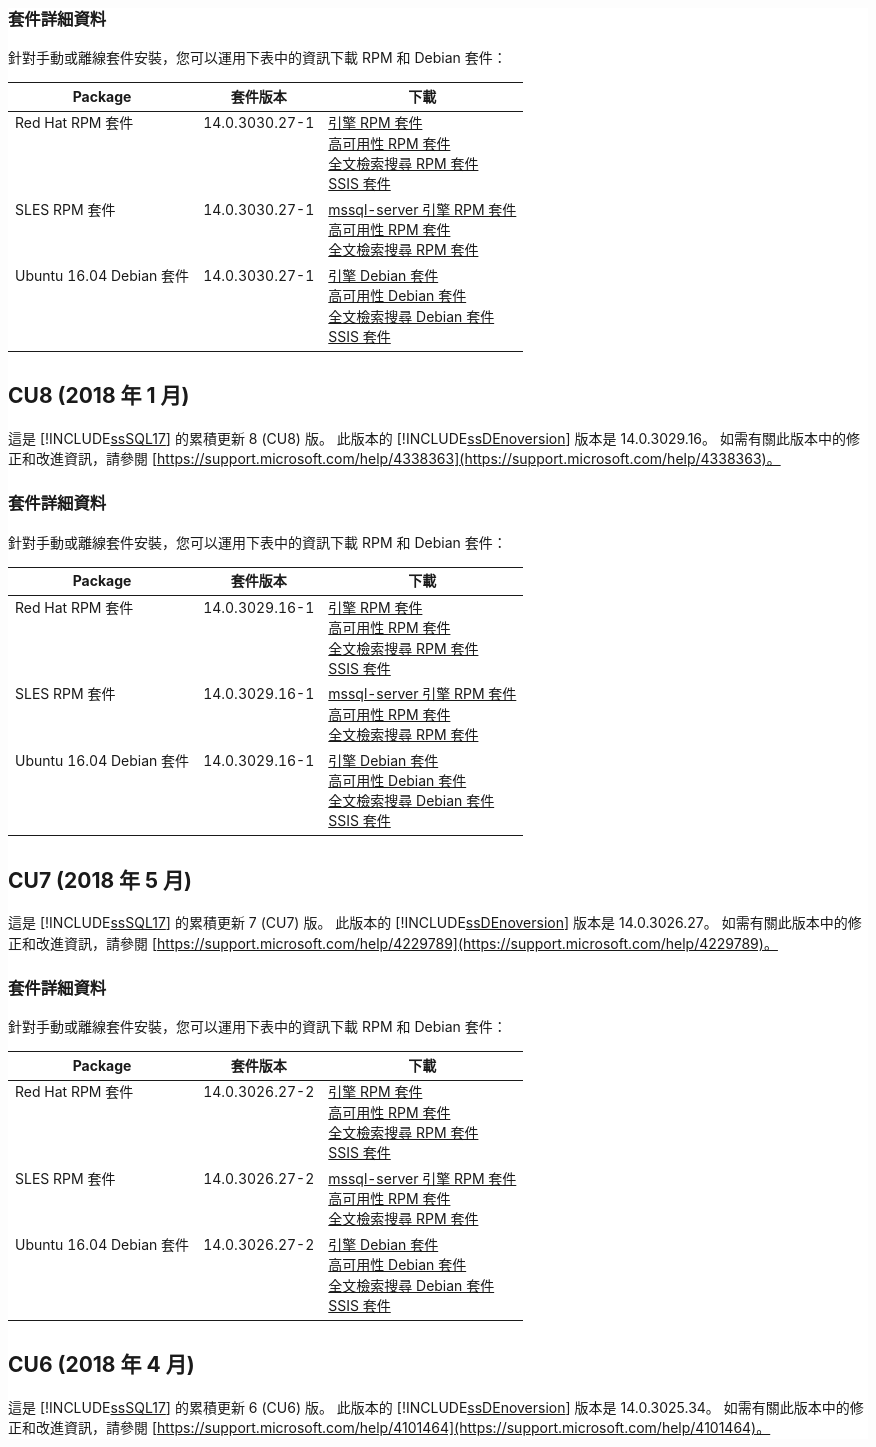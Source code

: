 ### <a name="package-details"></a>套件詳細資料

針對手動或離線套件安裝，您可以運用下表中的資訊下載 RPM 和 Debian 套件：

| Package | 套件版本 | 下載 |
|-----|-----|-----|
| Red Hat RPM 套件 | 14.0.3030.27-1 | [引擎 RPM 套件](https://packages.microsoft.com/rhel/7/mssql-server-2017/mssql-server-14.0.3030.27-1.x86_64.rpm)</br>[高可用性 RPM 套件](https://packages.microsoft.com/rhel/7/mssql-server-2017/mssql-server-ha-14.0.3030.27-1.x86_64.rpm)</br>[全文檢索搜尋 RPM 套件](https://packages.microsoft.com/rhel/7/mssql-server-2017/mssql-server-fts-14.0.3030.27-1.x86_64.rpm)</br>[SSIS 套件](https://packages.microsoft.com/rhel/7/mssql-server-2017/mssql-server-is-14.0.1000.169-1.x86_64.rpm) | 
| SLES RPM 套件 | 14.0.3030.27-1 | [mssql-server 引擎 RPM 套件](https://packages.microsoft.com/sles/12/mssql-server-2017/mssql-server-14.0.3030.27-1.x86_64.rpm)</br>[高可用性 RPM 套件](https://packages.microsoft.com/sles/12/mssql-server-2017/mssql-server-ha-14.0.3030.27-1.x86_64.rpm)</br>[全文檢索搜尋 RPM 套件](https://packages.microsoft.com/sles/12/mssql-server-2017/mssql-server-fts-14.0.3030.27-1.x86_64.rpm) | 
| Ubuntu 16.04 Debian 套件 | 14.0.3030.27-1 | [引擎 Debian 套件](https://packages.microsoft.com/ubuntu/16.04/mssql-server-2017/pool/main/m/mssql-server/mssql-server_14.0.3030.27-1_amd64.deb)</br>[高可用性 Debian 套件](https://packages.microsoft.com/ubuntu/16.04/mssql-server-2017/pool/main/m/mssql-server-ha/mssql-server-ha_14.0.3030.27-1_amd64.deb)</br>[全文檢索搜尋 Debian 套件](https://packages.microsoft.com/ubuntu/16.04/mssql-server-2017/pool/main/m/mssql-server-fts/mssql-server-fts_14.0.3030.27-1_amd64.deb)<br/>[SSIS 套件](https://packages.microsoft.com/ubuntu/16.04/mssql-server-2017/pool/main/m/mssql-server-is/mssql-server-is_14.0.1000.169-1_amd64.deb) |

## <a id="CU8"></a> CU8 (2018 年 1 月)

這是 [!INCLUDE[ssSQL17](../includes/sssql17-md.md)] 的累積更新 8 (CU8) 版。 此版本的 [!INCLUDE[ssDEnoversion](../includes/ssdenoversion-md.md)] 版本是 14.0.3029.16。 如需有關此版本中的修正和改進資訊，請參閱 [https://support.microsoft.com/help/4338363](https://support.microsoft.com/help/4338363)。

### <a name="package-details"></a>套件詳細資料

針對手動或離線套件安裝，您可以運用下表中的資訊下載 RPM 和 Debian 套件：

| Package | 套件版本 | 下載 |
|-----|-----|-----|
| Red Hat RPM 套件 | 14.0.3029.16-1 | [引擎 RPM 套件](https://packages.microsoft.com/rhel/7/mssql-server-2017/mssql-server-14.0.3029.16-1.x86_64.rpm)</br>[高可用性 RPM 套件](https://packages.microsoft.com/rhel/7/mssql-server-2017/mssql-server-ha-14.0.3029.16-1.x86_64.rpm)</br>[全文檢索搜尋 RPM 套件](https://packages.microsoft.com/rhel/7/mssql-server-2017/mssql-server-fts-14.0.3029.16-1.x86_64.rpm)</br>[SSIS 套件](https://packages.microsoft.com/rhel/7/mssql-server-2017/mssql-server-is-14.0.1000.169-1.x86_64.rpm) | 
| SLES RPM 套件 | 14.0.3029.16-1 | [mssql-server 引擎 RPM 套件](https://packages.microsoft.com/sles/12/mssql-server-2017/mssql-server-14.0.3029.16-1.x86_64.rpm)</br>[高可用性 RPM 套件](https://packages.microsoft.com/sles/12/mssql-server-2017/mssql-server-ha-14.0.3029.16-1.x86_64.rpm)</br>[全文檢索搜尋 RPM 套件](https://packages.microsoft.com/sles/12/mssql-server-2017/mssql-server-fts-14.0.3029.16-1.x86_64.rpm) | 
| Ubuntu 16.04 Debian 套件 | 14.0.3029.16-1 | [引擎 Debian 套件](https://packages.microsoft.com/ubuntu/16.04/mssql-server-2017/pool/main/m/mssql-server/mssql-server_14.0.3029.16-1_amd64.deb)</br>[高可用性 Debian 套件](https://packages.microsoft.com/ubuntu/16.04/mssql-server-2017/pool/main/m/mssql-server-ha/mssql-server-ha_14.0.3029.16-1_amd64.deb)</br>[全文檢索搜尋 Debian 套件](https://packages.microsoft.com/ubuntu/16.04/mssql-server-2017/pool/main/m/mssql-server-fts/mssql-server-fts_14.0.3029.16-1_amd64.deb)<br/>[SSIS 套件](https://packages.microsoft.com/ubuntu/16.04/mssql-server-2017/pool/main/m/mssql-server-is/mssql-server-is_14.0.1000.169-1_amd64.deb) |

## <a id="CU7"></a> CU7 (2018 年 5 月)

這是 [!INCLUDE[ssSQL17](../includes/sssql17-md.md)] 的累積更新 7 (CU7) 版。 此版本的 [!INCLUDE[ssDEnoversion](../includes/ssdenoversion-md.md)] 版本是 14.0.3026.27。 如需有關此版本中的修正和改進資訊，請參閱 [https://support.microsoft.com/help/4229789](https://support.microsoft.com/help/4229789)。

### <a name="package-details"></a>套件詳細資料

針對手動或離線套件安裝，您可以運用下表中的資訊下載 RPM 和 Debian 套件：

| Package | 套件版本 | 下載 |
|-----|-----|-----|
| Red Hat RPM 套件 | 14.0.3026.27-2 | [引擎 RPM 套件](https://packages.microsoft.com/rhel/7/mssql-server-2017/mssql-server-14.0.3026.27-2.x86_64.rpm)</br>[高可用性 RPM 套件](https://packages.microsoft.com/rhel/7/mssql-server-2017/mssql-server-ha-14.0.3026.27-2.x86_64.rpm)</br>[全文檢索搜尋 RPM 套件](https://packages.microsoft.com/rhel/7/mssql-server-2017/mssql-server-fts-14.0.3026.27-2.x86_64.rpm)</br>[SSIS 套件](https://packages.microsoft.com/rhel/7/mssql-server-2017/mssql-server-is-14.0.1000.169-1.x86_64.rpm) | 
| SLES RPM 套件 | 14.0.3026.27-2 | [mssql-server 引擎 RPM 套件](https://packages.microsoft.com/sles/12/mssql-server-2017/mssql-server-14.0.3026.27-2.x86_64.rpm)</br>[高可用性 RPM 套件](https://packages.microsoft.com/sles/12/mssql-server-2017/mssql-server-ha-14.0.3026.27-2.x86_64.rpm)</br>[全文檢索搜尋 RPM 套件](https://packages.microsoft.com/sles/12/mssql-server-2017/mssql-server-fts-14.0.3026.27-2.x86_64.rpm) | 
| Ubuntu 16.04 Debian 套件 | 14.0.3026.27-2 | [引擎 Debian 套件](https://packages.microsoft.com/ubuntu/16.04/mssql-server-2017/pool/main/m/mssql-server/mssql-server_14.0.3026.27-2_amd64.deb)</br>[高可用性 Debian 套件](https://packages.microsoft.com/ubuntu/16.04/mssql-server-2017/pool/main/m/mssql-server-ha/mssql-server-ha_14.0.3026.27-2_amd64.deb)</br>[全文檢索搜尋 Debian 套件](https://packages.microsoft.com/ubuntu/16.04/mssql-server-2017/pool/main/m/mssql-server-fts/mssql-server-fts_14.0.3026.27-2_amd64.deb)<br/>[SSIS 套件](https://packages.microsoft.com/ubuntu/16.04/mssql-server-2017/pool/main/m/mssql-server-is/mssql-server-is_14.0.1000.169-1_amd64.deb) |

## <a id="CU6"></a> CU6 (2018 年 4 月)

這是 [!INCLUDE[ssSQL17](../includes/sssql17-md.md)] 的累積更新 6 (CU6) 版。 此版本的 [!INCLUDE[ssDEnoversion](../includes/ssdenoversion-md.md)] 版本是 14.0.3025.34。 如需有關此版本中的修正和改進資訊，請參閱 [https://support.microsoft.com/help/4101464](https://support.microsoft.com/help/4101464)。
